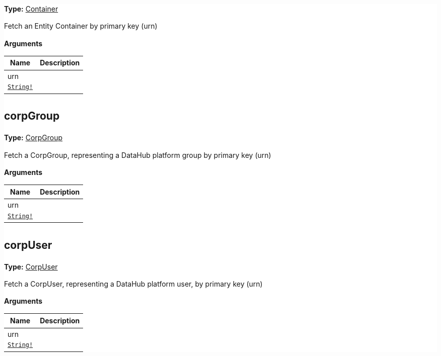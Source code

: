**Type:** [Container](/docs/graphql/objects#container)

Fetch an Entity Container by primary key (urn)

<p style={{ marginBottom: "0.4em" }}><strong>Arguments</strong></p>

<table>
<thead><tr><th>Name</th><th>Description</th></tr></thead>
<tbody>
<tr>
<td>
urn<br />
<a href="/docs/graphql/scalars#string"><code>String!</code></a>
</td>
<td>

</td>
</tr>
</tbody>
</table>

## corpGroup

**Type:** [CorpGroup](/docs/graphql/objects#corpgroup)

Fetch a CorpGroup, representing a DataHub platform group by primary key (urn)

<p style={{ marginBottom: "0.4em" }}><strong>Arguments</strong></p>

<table>
<thead><tr><th>Name</th><th>Description</th></tr></thead>
<tbody>
<tr>
<td>
urn<br />
<a href="/docs/graphql/scalars#string"><code>String!</code></a>
</td>
<td>

</td>
</tr>
</tbody>
</table>

## corpUser

**Type:** [CorpUser](/docs/graphql/objects#corpuser)

Fetch a CorpUser, representing a DataHub platform user, by primary key (urn)

<p style={{ marginBottom: "0.4em" }}><strong>Arguments</strong></p>

<table>
<thead><tr><th>Name</th><th>Description</th></tr></thead>
<tbody>
<tr>
<td>
urn<br />
<a href="/docs/graphql/scalars#string"><code>String!</code></a>
</td>
<td>
